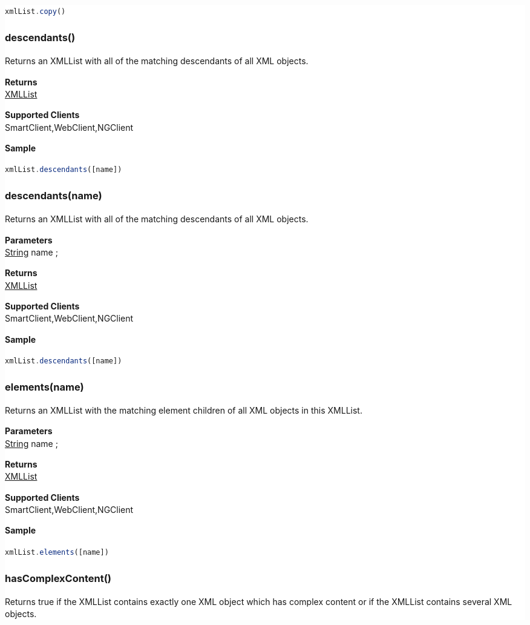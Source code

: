 ```javascript
xmlList.copy()
```
### descendants()

Returns an XMLList with all of the matching descendants of all XML objects.


**Returns**\
[XMLList](./XMLList.md) 

**Supported Clients**\
SmartClient,WebClient,NGClient

**Sample**

```javascript
xmlList.descendants([name])
```
### descendants(name)

Returns an XMLList with all of the matching descendants of all XML objects.

**Parameters**\
[String](./String.md) name  ;

**Returns**\
[XMLList](./XMLList.md) 

**Supported Clients**\
SmartClient,WebClient,NGClient

**Sample**

```javascript
xmlList.descendants([name])
```
### elements(name)

Returns an XMLList with the matching element children of all XML objects in this XMLList.

**Parameters**\
[String](./String.md) name  ;

**Returns**\
[XMLList](./XMLList.md) 

**Supported Clients**\
SmartClient,WebClient,NGClient

**Sample**

```javascript
xmlList.elements([name])
```
### hasComplexContent()

Returns true if the XMLList contains exactly one XML object which has complex content or if 
the XMLList contains several XML objects.
